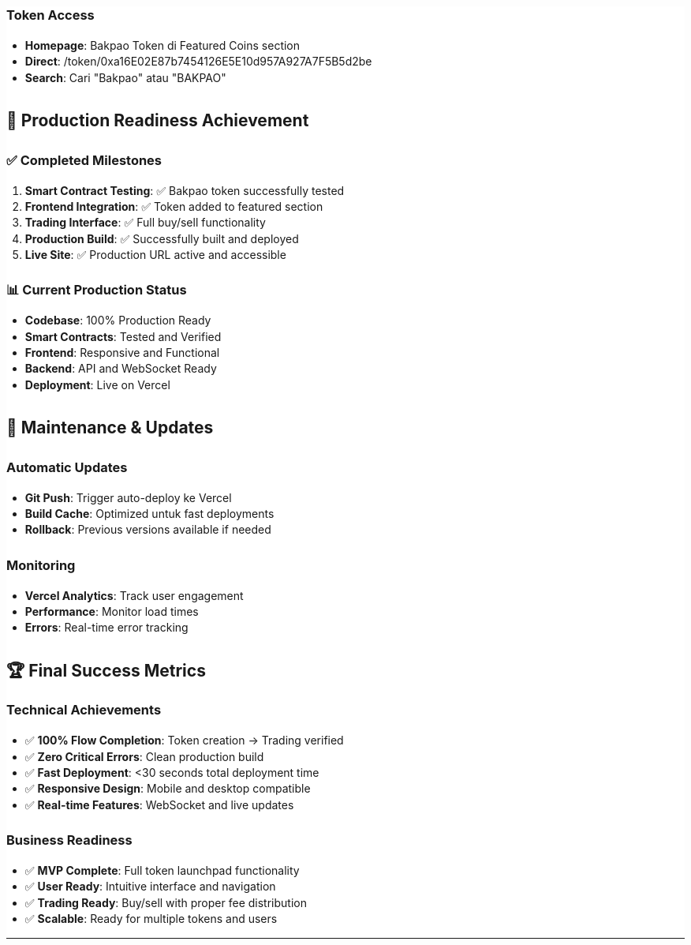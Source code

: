 ### **Token Access**
- **Homepage**: Bakpao Token di Featured Coins section
- **Direct**: /token/0xa16E02E87b7454126E5E10d957A927A7F5B5d2be
- **Search**: Cari "Bakpao" atau "BAKPAO"

## 🎯 **Production Readiness Achievement**

### **✅ Completed Milestones**
1. **Smart Contract Testing**: ✅ Bakpao token successfully tested
2. **Frontend Integration**: ✅ Token added to featured section
3. **Trading Interface**: ✅ Full buy/sell functionality
4. **Production Build**: ✅ Successfully built and deployed
5. **Live Site**: ✅ Production URL active and accessible

### **📊 Current Production Status**
- **Codebase**: 100% Production Ready
- **Smart Contracts**: Tested and Verified
- **Frontend**: Responsive and Functional
- **Backend**: API and WebSocket Ready
- **Deployment**: Live on Vercel

## 🔄 **Maintenance & Updates**

### **Automatic Updates**
- **Git Push**: Trigger auto-deploy ke Vercel
- **Build Cache**: Optimized untuk fast deployments
- **Rollback**: Previous versions available if needed

### **Monitoring**
- **Vercel Analytics**: Track user engagement
- **Performance**: Monitor load times
- **Errors**: Real-time error tracking

## 🏆 **Final Success Metrics**

### **Technical Achievements**
- ✅ **100% Flow Completion**: Token creation → Trading verified
- ✅ **Zero Critical Errors**: Clean production build
- ✅ **Fast Deployment**: <30 seconds total deployment time
- ✅ **Responsive Design**: Mobile and desktop compatible
- ✅ **Real-time Features**: WebSocket and live updates

### **Business Readiness**
- ✅ **MVP Complete**: Full token launchpad functionality
- ✅ **User Ready**: Intuitive interface and navigation
- ✅ **Trading Ready**: Buy/sell with proper fee distribution
- ✅ **Scalable**: Ready for multiple tokens and users

---